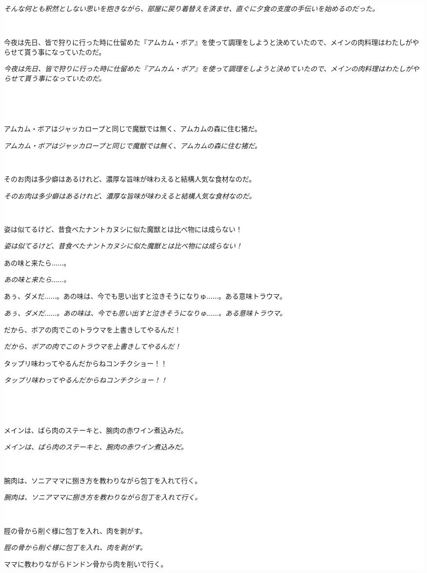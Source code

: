 *そんな何とも釈然としない思いを抱きながら、部屋に戻り着替えを済ませ、直ぐに夕食の支度の手伝いを始めるのだった。*

&nbsp;

今夜は先日、皆で狩りに行った時に仕留めた『アムカム・ボア』を使って調理をしようと決めていたので、メインの肉料理はわたしがやらせて貰う事になっていたのだ。

*今夜は先日、皆で狩りに行った時に仕留めた『アムカム・ボア』を使って調理をしようと決めていたので、メインの肉料理はわたしがやらせて貰う事になっていたのだ。*

&nbsp;

&nbsp;

アムカム・ボアはジャッカロープと同じで魔獣では無く、アムカムの森に住む猪だ。

*アムカム・ボアはジャッカロープと同じで魔獣では無く、アムカムの森に住む猪だ。*

&nbsp;

そのお肉は多少癖はあるけれど、濃厚な旨味が味わえると結構人気な食材なのだ。

*そのお肉は多少癖はあるけれど、濃厚な旨味が味わえると結構人気な食材なのだ。*

&nbsp;

姿は似てるけど、昔食べたナントカヌシに似た魔獣とは比べ物には成らない！

*姿は似てるけど、昔食べたナントカヌシに似た魔獣とは比べ物には成らない！*

あの味と来たら……。

*あの味と来たら……。*

あぅ、ダメだ……。あの味は、今でも思い出すと泣きそうになりゅ……。ある意味トラウマ。

*あぅ、ダメだ……。あの味は、今でも思い出すと泣きそうになりゅ……。ある意味トラウマ。*

だから、ボアの肉でこのトラウマを上書きしてやるんだ！

*だから、ボアの肉でこのトラウマを上書きしてやるんだ！*

タップリ味わってやるんだからねコンチクショー！！

*タップリ味わってやるんだからねコンチクショー！！*

&nbsp;

&nbsp;

メインは、ばら肉のステーキと、腕肉の赤ワイン煮込みだ。

*メインは、ばら肉のステーキと、腕肉の赤ワイン煮込みだ。*

&nbsp;

腕肉は、ソニアママに捌き方を教わりながら包丁を入れて行く。

*腕肉は、ソニアママに捌き方を教わりながら包丁を入れて行く。*

&nbsp;

脛の骨から削ぐ様に包丁を入れ、肉を剥がす。

*脛の骨から削ぐ様に包丁を入れ、肉を剥がす。*

ママに教わりながらドンドン骨から肉を削いで行く。
